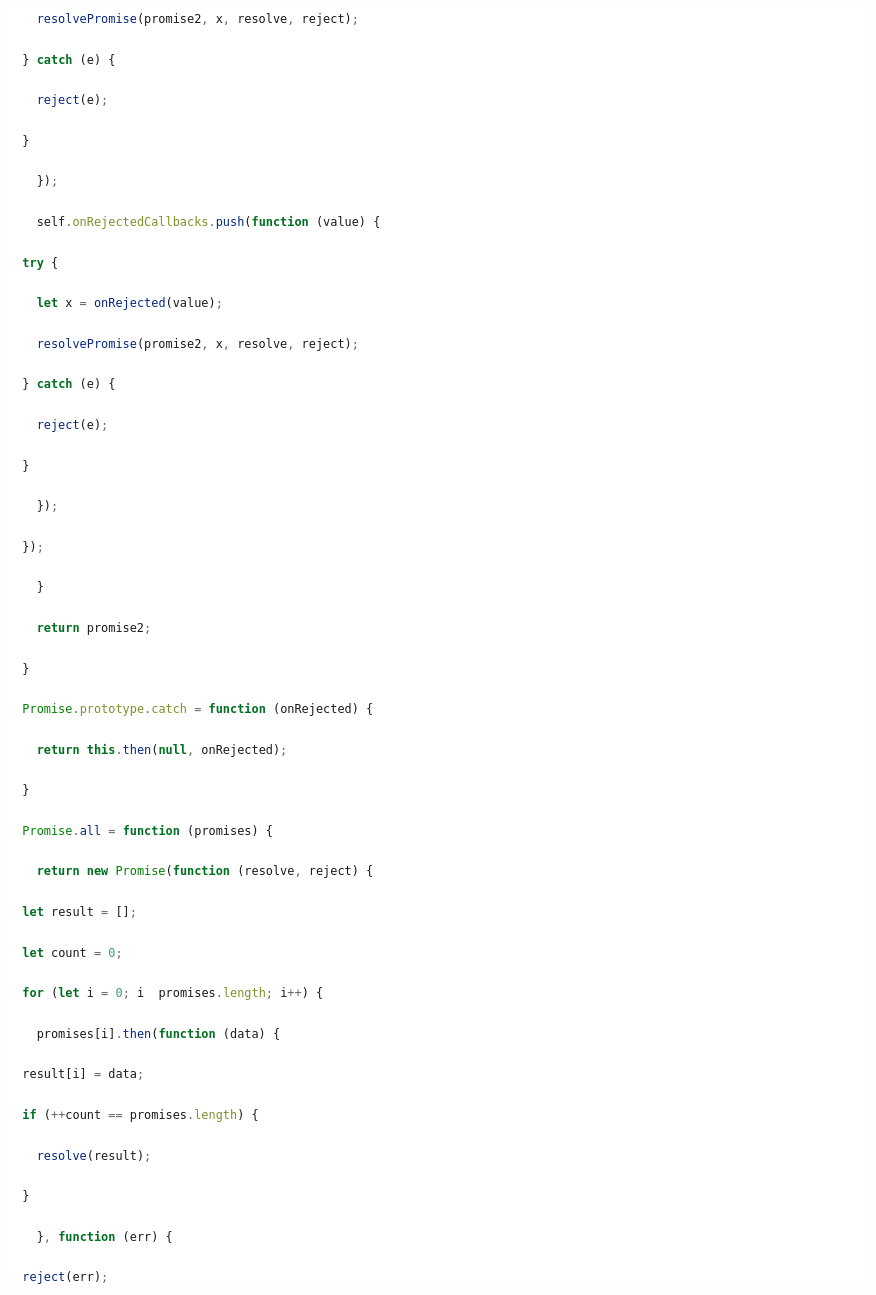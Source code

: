 ```js
    resolvePromise(promise2, x, resolve, reject);

  } catch (e) {

    reject(e);

  }

    });

    self.onRejectedCallbacks.push(function (value) {

  try {

    let x = onRejected(value);

    resolvePromise(promise2, x, resolve, reject);

  } catch (e) {

    reject(e);

  }

    });

  });

    }

    return promise2;

  }

  Promise.prototype.catch = function (onRejected) {

    return this.then(null, onRejected);

  }

  Promise.all = function (promises) {

    return new Promise(function (resolve, reject) {

  let result = [];

  let count = 0;

  for (let i = 0; i  promises.length; i++) {

    promises[i].then(function (data) {

  result[i] = data;

  if (++count == promises.length) {

    resolve(result);

  }

    }, function (err) {

  reject(err);
```